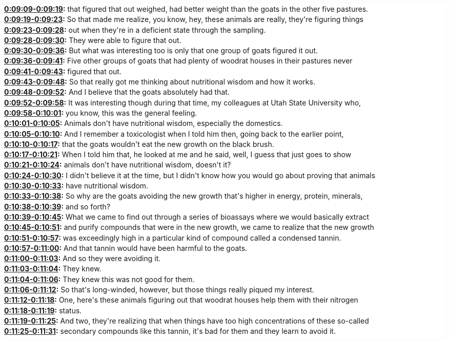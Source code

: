 **[0:09:09-0:09:19](https://regenerativeskills.com/abundantedge-nourishment/#t=0:09:09):**  that figured that out weighed, had better weight than the goats in the other five pastures.  
**[0:09:19-0:09:23](https://regenerativeskills.com/abundantedge-nourishment/#t=0:09:19):**  So that made me realize, you know, hey, these animals are really, they're figuring things  
**[0:09:23-0:09:28](https://regenerativeskills.com/abundantedge-nourishment/#t=0:09:23):**  out when they're in a deficient state through the sampling.  
**[0:09:28-0:09:30](https://regenerativeskills.com/abundantedge-nourishment/#t=0:09:28):**  They were able to figure that out.  
**[0:09:30-0:09:36](https://regenerativeskills.com/abundantedge-nourishment/#t=0:09:30):**  But what was interesting too is only that one group of goats figured it out.  
**[0:09:36-0:09:41](https://regenerativeskills.com/abundantedge-nourishment/#t=0:09:36):**  Five other groups of goats that had plenty of woodrat houses in their pastures never  
**[0:09:41-0:09:43](https://regenerativeskills.com/abundantedge-nourishment/#t=0:09:41):**  figured that out.  
**[0:09:43-0:09:48](https://regenerativeskills.com/abundantedge-nourishment/#t=0:09:43):**  So that really got me thinking about nutritional wisdom and how it works.  
**[0:09:48-0:09:52](https://regenerativeskills.com/abundantedge-nourishment/#t=0:09:48):**  And I believe that the goats absolutely had that.  
**[0:09:52-0:09:58](https://regenerativeskills.com/abundantedge-nourishment/#t=0:09:52):**  It was interesting though during that time, my colleagues at Utah State University who,  
**[0:09:58-0:10:01](https://regenerativeskills.com/abundantedge-nourishment/#t=0:09:58):**  you know, this was the general feeling.  
**[0:10:01-0:10:05](https://regenerativeskills.com/abundantedge-nourishment/#t=0:10:01):**  Animals don't have nutritional wisdom, especially the domestics.  
**[0:10:05-0:10:10](https://regenerativeskills.com/abundantedge-nourishment/#t=0:10:05):**  And I remember a toxicologist when I told him then, going back to the earlier point,  
**[0:10:10-0:10:17](https://regenerativeskills.com/abundantedge-nourishment/#t=0:10:10):**  that the goats wouldn't eat the new growth on the black brush.  
**[0:10:17-0:10:21](https://regenerativeskills.com/abundantedge-nourishment/#t=0:10:17):**  When I told him that, he looked at me and he said, well, I guess that just goes to show  
**[0:10:21-0:10:24](https://regenerativeskills.com/abundantedge-nourishment/#t=0:10:21):**  animals don't have nutritional wisdom, doesn't it?  
**[0:10:24-0:10:30](https://regenerativeskills.com/abundantedge-nourishment/#t=0:10:24):**  I didn't believe it at the time, but I didn't know how you would go about proving that animals  
**[0:10:30-0:10:33](https://regenerativeskills.com/abundantedge-nourishment/#t=0:10:30):**  have nutritional wisdom.  
**[0:10:33-0:10:38](https://regenerativeskills.com/abundantedge-nourishment/#t=0:10:33):**  So why are the goats avoiding the new growth that's higher in energy, protein, minerals,  
**[0:10:38-0:10:39](https://regenerativeskills.com/abundantedge-nourishment/#t=0:10:38):**  and so forth?  
**[0:10:39-0:10:45](https://regenerativeskills.com/abundantedge-nourishment/#t=0:10:39):**  What we came to find out through a series of bioassays where we would basically extract  
**[0:10:45-0:10:51](https://regenerativeskills.com/abundantedge-nourishment/#t=0:10:45):**  and purify compounds that were in the new growth, we came to realize that the new growth  
**[0:10:51-0:10:57](https://regenerativeskills.com/abundantedge-nourishment/#t=0:10:51):**  was exceedingly high in a particular kind of compound called a condensed tannin.  
**[0:10:57-0:11:00](https://regenerativeskills.com/abundantedge-nourishment/#t=0:10:57):**  And that tannin would have been harmful to the goats.  
**[0:11:00-0:11:03](https://regenerativeskills.com/abundantedge-nourishment/#t=0:11:00):**  And so they were avoiding it.  
**[0:11:03-0:11:04](https://regenerativeskills.com/abundantedge-nourishment/#t=0:11:03):**  They knew.  
**[0:11:04-0:11:06](https://regenerativeskills.com/abundantedge-nourishment/#t=0:11:04):**  They knew this was not good for them.  
**[0:11:06-0:11:12](https://regenerativeskills.com/abundantedge-nourishment/#t=0:11:06):**  So that's long-winded, however, but those things really piqued my interest.  
**[0:11:12-0:11:18](https://regenerativeskills.com/abundantedge-nourishment/#t=0:11:12):**  One, here's these animals figuring out that woodrat houses help them with their nitrogen  
**[0:11:18-0:11:19](https://regenerativeskills.com/abundantedge-nourishment/#t=0:11:18):**  status.  
**[0:11:19-0:11:25](https://regenerativeskills.com/abundantedge-nourishment/#t=0:11:19):**  And two, they're realizing that when things have too high concentrations of these so-called  
**[0:11:25-0:11:31](https://regenerativeskills.com/abundantedge-nourishment/#t=0:11:25):**  secondary compounds like this tannin, it's bad for them and they learn to avoid it.  